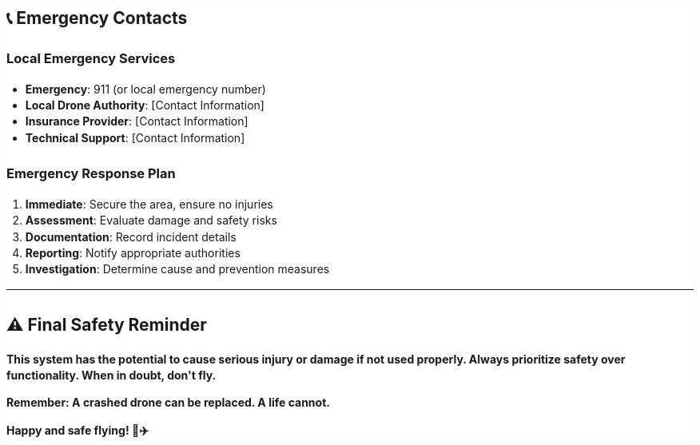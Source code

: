 ## 📞 Emergency Contacts

### Local Emergency Services
- **Emergency**: 911 (or local emergency number)
- **Local Drone Authority**: [Contact Information]
- **Insurance Provider**: [Contact Information]
- **Technical Support**: [Contact Information]

### Emergency Response Plan
1. **Immediate**: Secure the area, ensure no injuries
2. **Assessment**: Evaluate damage and safety risks
3. **Documentation**: Record incident details
4. **Reporting**: Notify appropriate authorities
5. **Investigation**: Determine cause and prevention measures

---

## ⚠️ Final Safety Reminder

**This system has the potential to cause serious injury or damage if not used properly. Always prioritize safety over functionality. When in doubt, don't fly.**

**Remember: A crashed drone can be replaced. A life cannot.**

**Happy and safe flying! 🚁✈️**
